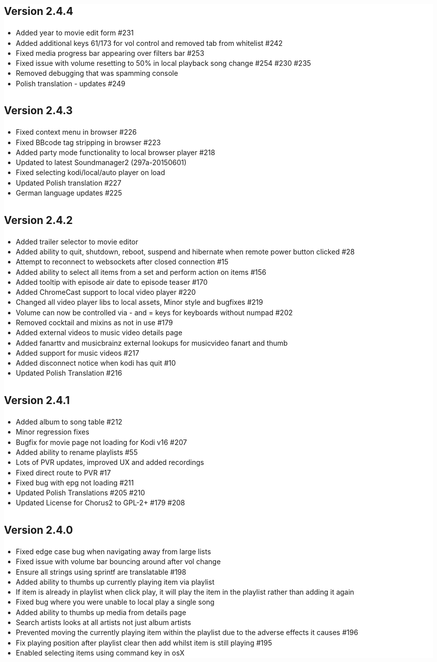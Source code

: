 Version 2.4.4
-------------
* Added year to movie edit form #231
* Added additional keys 61/173 for vol control and removed tab from whitelist #242
* Fixed media progress bar appearing over filters bar #253
* Fixed issue with volume resetting to 50% in local playback song change #254 #230 #235
* Removed debugging that was spamming console
* Polish translation - updates #249

Version 2.4.3
-------------
* Fixed context menu in browser #226
* Fixed BBcode tag stripping in browser #223
* Added party mode functionality to local browser player #218
* Updated to latest Soundmanager2 (297a-20150601)
* Fixed selecting kodi/local/auto player on load
* Updated Polish translation #227
* German language updates #225

Version 2.4.2
-------------
* Added trailer selector to movie editor
* Added ability to quit, shutdown, reboot, suspend and hibernate when remote power button clicked #28
* Attempt to reconnect to websockets after closed connection #15
* Added ability to select all items from a set and perform action on items #156
* Added tooltip with episode air date to episode teaser #170
* Added ChromeCast support to local video player #220
* Changed all video player libs to local assets, Minor style and bugfixes #219
* Volume can now be controlled via - and = keys for keyboards without numpad #202
* Removed cocktail and mixins as not in use #179
* Added external videos to music video details page
* Added fanarttv and musicbrainz external lookups for musicvideo fanart and thumb
* Added support for music videos #217
* Added disconnect notice when kodi has quit #10
* Updated Polish Translation #216

Version 2.4.1
-------------
* Added album to song table #212
* Minor regression fixes
* Bugfix for movie page not loading for Kodi v16 #207
* Added ability to rename playlists #55
* Lots of PVR updates, improved UX and added recordings
* Fixed direct route to PVR #17
* Fixed bug with epg not loading #211
* Updated Polish Translations #205 #210
* Updated License for Chorus2 to GPL-2+ #179 #208

Version 2.4.0
-------------
* Fixed edge case bug when navigating away from large lists
* Fixed issue with volume bar bouncing around after vol change
* Ensure all strings using sprintf are translatable #198
* Added ability to thumbs up currently playing item via playlist
* If item is already in playlist when click play, it will play the item in the playlist rather than adding it again
* Fixed bug where you were unable to local play a single song
* Added ability to thumbs up media from details page
* Search artists looks at all artists not just album artists
* Prevented moving the currently playing item within the playlist due to the adverse effects it causes #196
* Fix playing position after playlist clear then add whilst item is still playing #195
* Enabled selecting items using command key in osX